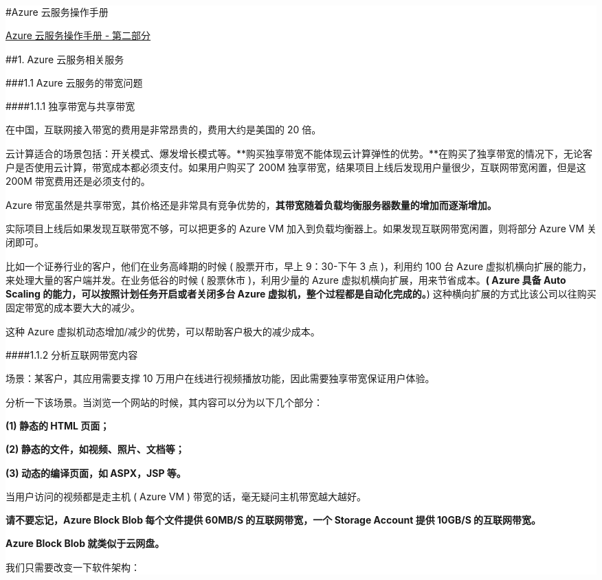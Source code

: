 <properties
	pageTitle="Azure 云服务操作手册 - 第一部分 | Azure"
	description=""
	services=""
	documentationCenter=""
	authors="Lei Zhang"
	manager=""
	editor=""/>

<tags
	ms.service="cloud-services"
	ms.date=""
	wacn.date="09/21/2016"/>



#Azure 云服务操作手册

[Azure 云服务操作手册 - 第二部分](/documentation/articles/azure-cloud-services-user-manual-part-2)



##<a id="azure-cloud-services-related-content"></a>1. Azure 云服务相关服务  

###<a id="azure-cloud-services-network-bandwidth"></a>1.1 Azure 云服务的带宽问题  

####1.1.1 独享带宽与共享带宽 <br/>

在中国，互联网接入带宽的费用是非常昂贵的，费用大约是美国的 20 倍。

云计算适合的场景包括：开关模式、爆发增长模式等。**购买独享带宽不能体现云计算弹性的优势。**在购买了独享带宽的情况下，无论客户是否使用云计算，带宽成本都必须支付。如果用户购买了 200M 独享带宽，结果项目上线后发现用户量很少，互联网带宽闲置，但是这 200M 带宽费用还是必须支付的。

Azure 带宽虽然是共享带宽，其价格还是非常具有竞争优势的，**其带宽随着负载均衡服务器数量的增加而逐渐增加。**

实际项目上线后如果发现互联带宽不够，可以把更多的 Azure VM 加入到负载均衡器上。如果发现互联网带宽闲置，则将部分 Azure VM 关闭即可。

比如一个证券行业的客户，他们在业务高峰期的时候 ( 股票开市，早上 9：30-下午 3 点  )，利用约 100 台 Azure 虚拟机横向扩展的能力，来处理大量的客户端并发。在业务低谷的时候 ( 股票休市 )，利用少量的 Azure 虚拟机横向扩展，用来节省成本。**( Azure 具备 Auto Scaling 的能力，可以按照计划任务开启或者关闭多台 Azure 虚拟机，整个过程都是自动化完成的。**) 这种横向扩展的方式比该公司以往购买固定带宽的成本要大大的减少。

这种 Azure 虚拟机动态增加/减少的优势，可以帮助客户极大的减少成本。

####1.1.2 分析互联网带宽内容

场景：某客户，其应用需要支撑 10 万用户在线进行视频播放功能，因此需要独享带宽保证用户体验。

分析一下该场景。当浏览一个网站的时候，其内容可以分为以下几个部分：

**(1) 静态的 HTML 页面；**

**(2) 静态的文件，如视频、照片、文档等；**

**(3) 动态的编译页面，如 ASPX，JSP 等。**

当用户访问的视频都是走主机 ( Azure VM ) 带宽的话，毫无疑问主机带宽越大越好。

**请不要忘记，Azure Block Blob 每个文件提供 60MB/S 的互联网带宽，一个 Storage Account 提供 10GB/S 的互联网带宽。**

**Azure Block Blob 就类似于云网盘。**

我们只需要改变一下软件架构：
